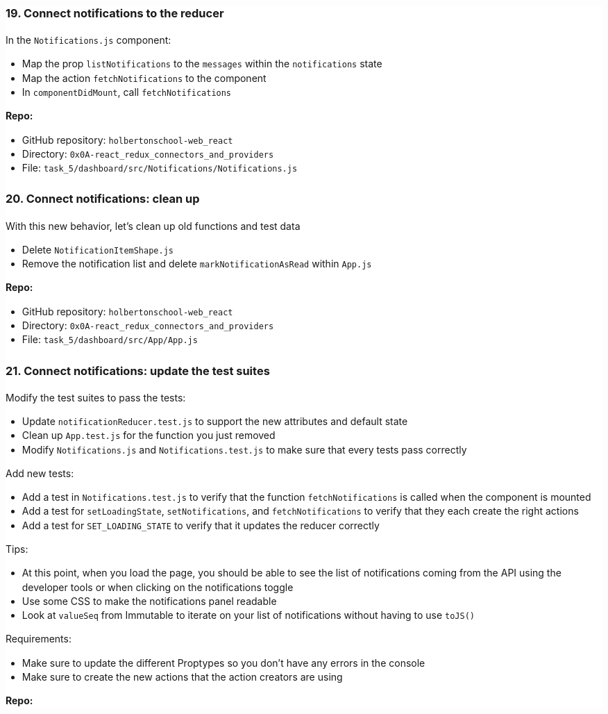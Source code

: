 ### 19. Connect notifications to the reducer

In the `Notifications.js` component:

- Map the prop `listNotifications` to the `messages` within the `notifications` state
- Map the action `fetchNotifications` to the component
- In `componentDidMount`, call `fetchNotifications`

**Repo:**

- GitHub repository: `holbertonschool-web_react`
- Directory: `0x0A-react_redux_connectors_and_providers`
- File: `task_5/dashboard/src/Notifications/Notifications.js`

### 20. Connect notifications: clean up

With this new behavior, let’s clean up old functions and test data

- Delete `NotificationItemShape.js`
- Remove the notification list and delete `markNotificationAsRead` within `App.js`

**Repo:**

- GitHub repository: `holbertonschool-web_react`
- Directory: `0x0A-react_redux_connectors_and_providers`
- File: `task_5/dashboard/src/App/App.js`

### 21. Connect notifications: update the test suites

Modify the test suites to pass the tests:

- Update `notificationReducer.test.js` to support the new attributes and default state
- Clean up `App.test.js` for the function you just removed
- Modify `Notifications.js` and `Notifications.test.js` to make sure that every tests pass correctly

Add new tests:

- Add a test in `Notifications.test.js` to verify that the function `fetchNotifications` is called when the component is mounted
- Add a test for `setLoadingState`, `setNotifications`, and `fetchNotifications` to verify that they each create the right actions
- Add a test for `SET_LOADING_STATE` to verify that it updates the reducer correctly

Tips:

- At this point, when you load the page, you should be able to see the list of notifications coming from the API using the developer tools or when clicking on the notifications toggle
- Use some CSS to make the notifications panel readable
- Look at `valueSeq` from Immutable to iterate on your list of notifications without having to use `toJS()`

Requirements:

- Make sure to update the different Proptypes so you don’t have any errors in the console
- Make sure to create the new actions that the action creators are using

**Repo:**

